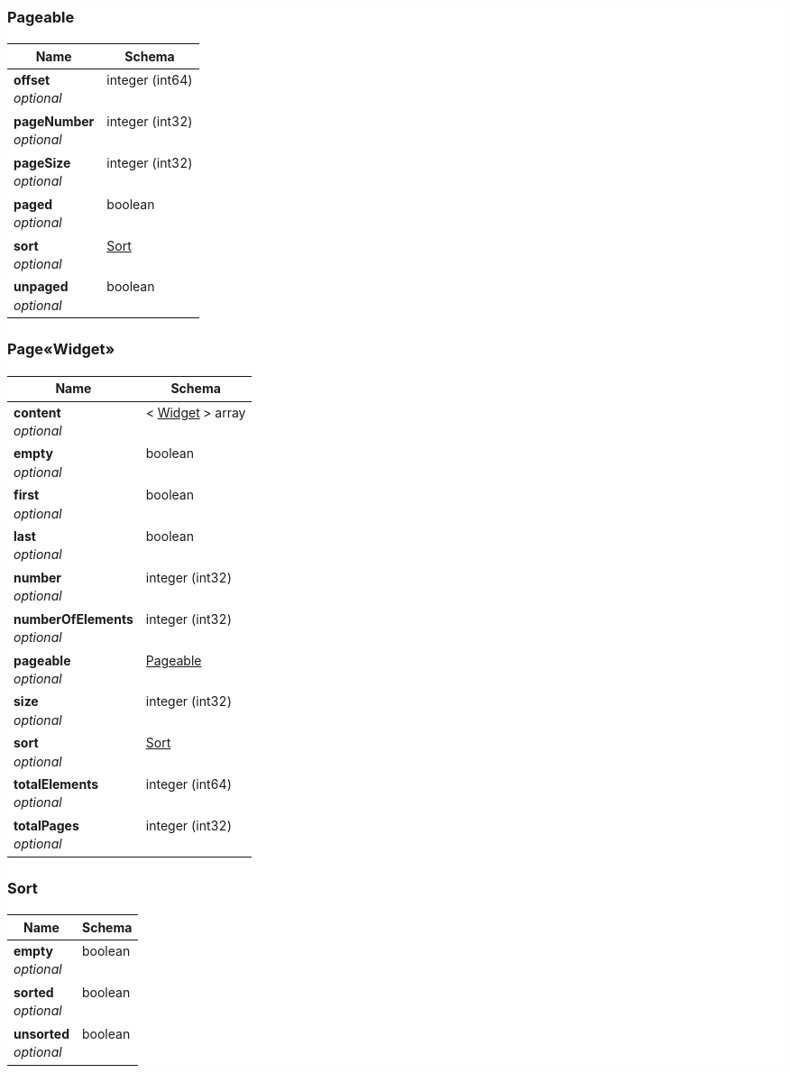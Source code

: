 
<a name="pageable"></a>
### Pageable

|Name|Schema|
|---|---|
|**offset**  <br>*optional*|integer (int64)|
|**pageNumber**  <br>*optional*|integer (int32)|
|**pageSize**  <br>*optional*|integer (int32)|
|**paged**  <br>*optional*|boolean|
|**sort**  <br>*optional*|[Sort](#sort)|
|**unpaged**  <br>*optional*|boolean|


<a name="45c18d88e0b9f9be269b2a1dc9d28b3e"></a>
### Page«Widget»

|Name|Schema|
|---|---|
|**content**  <br>*optional*|< [Widget](#widget) > array|
|**empty**  <br>*optional*|boolean|
|**first**  <br>*optional*|boolean|
|**last**  <br>*optional*|boolean|
|**number**  <br>*optional*|integer (int32)|
|**numberOfElements**  <br>*optional*|integer (int32)|
|**pageable**  <br>*optional*|[Pageable](#pageable)|
|**size**  <br>*optional*|integer (int32)|
|**sort**  <br>*optional*|[Sort](#sort)|
|**totalElements**  <br>*optional*|integer (int64)|
|**totalPages**  <br>*optional*|integer (int32)|


<a name="sort"></a>
### Sort

|Name|Schema|
|---|---|
|**empty**  <br>*optional*|boolean|
|**sorted**  <br>*optional*|boolean|
|**unsorted**  <br>*optional*|boolean|
